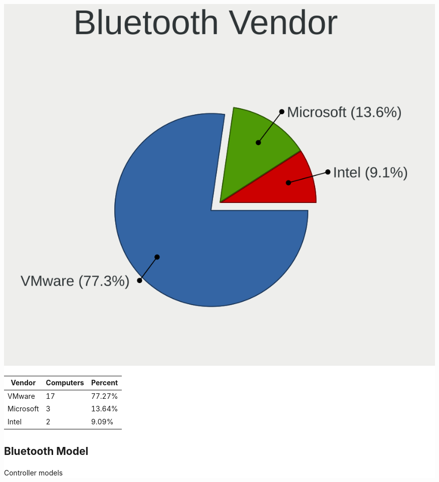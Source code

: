 ![Bluetooth Vendor](./images/pie_chart/bt_vendor.svg)


| Vendor    | Computers | Percent |
|-----------|-----------|---------|
| VMware    | 17        | 77.27%  |
| Microsoft | 3         | 13.64%  |
| Intel     | 2         | 9.09%   |

Bluetooth Model
---------------

Controller models
